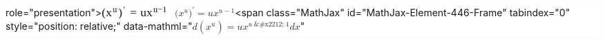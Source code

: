 role="presentation"><nobr aria-hidden="true"><span class="math" id="MathJax-Span-4967" style="width: 7.546em; display: inline-block;"><span style="display: inline-block; position: relative; width: 6.003em; height: 0px; font-size: 125%;"><span style="position: absolute; clip: rect(1.26em, 1006em, 2.689em, -999.997em); top: -2.283em; left: 0em;"><span class="mrow" id="MathJax-Span-4968"><span class="mo" id="MathJax-Span-4969" style="font-family: MathJax_Main;">(</span><span class="msubsup" id="MathJax-Span-4970"><span style="display: inline-block; position: relative; width: 1.031em; height: 0px;"><span style="position: absolute; clip: rect(3.374em, 1000.52em, 4.174em, -999.997em); top: -3.997em; left: 0em;"><span class="mi" id="MathJax-Span-4971" style="font-family: MathJax_Math-italic;">x</span><span style="display: inline-block; width: 0px; height: 4.003em;"></span></span><span style="position: absolute; top: -4.34em; left: 0.574em;"><span class="mi" id="MathJax-Span-4972" style="font-size: 70.7%; font-family: MathJax_Math-italic;">u</span><span style="display: inline-block; width: 0px; height: 4.003em;"></span></span></span></span><span class="msup" id="MathJax-Span-4973"><span style="display: inline-block; position: relative; width: 0.689em; height: 0px;"><span style="position: absolute; clip: rect(3.089em, 1000.29em, 4.403em, -999.997em); top: -3.997em; left: 0em;"><span class="mo" id="MathJax-Span-4974" style="font-family: MathJax_Main;">)</span><span style="display: inline-block; width: 0px; height: 4.003em;"></span></span><span style="position: absolute; top: -4.34em; left: 0.403em;"><span class="mo" id="MathJax-Span-4975" style="font-size: 70.7%; font-family: MathJax_Main;">′</span><span style="display: inline-block; width: 0px; height: 4.003em;"></span></span></span></span><span class="mo" id="MathJax-Span-4976" style="font-family: MathJax_Main; padding-left: 0.289em;">=</span><span class="mi" id="MathJax-Span-4977" style="font-family: MathJax_Math-italic; padding-left: 0.289em;">u</span><span class="msubsup" id="MathJax-Span-4978"><span style="display: inline-block; position: relative; width: 1.946em; height: 0px;"><span style="position: absolute; clip: rect(3.374em, 1000.52em, 4.174em, -999.997em); top: -3.997em; left: 0em;"><span class="mi" id="MathJax-Span-4979" style="font-family: MathJax_Math-italic;">x</span><span style="display: inline-block; width: 0px; height: 4.003em;"></span></span><span style="position: absolute; top: -4.34em; left: 0.574em;"><span class="texatom" id="MathJax-Span-4980"><span class="mrow" id="MathJax-Span-4981"><span class="mi" id="MathJax-Span-4982" style="font-size: 70.7%; font-family: MathJax_Math-italic;">u</span><span class="mo" id="MathJax-Span-4983" style="font-size: 70.7%; font-family: MathJax_Main;">−</span><span class="mn" id="MathJax-Span-4984" style="font-size: 70.7%; font-family: MathJax_Main;">1</span></span></span><span style="display: inline-block; width: 0px; height: 4.003em;"></span></span></span></span></span><span style="display: inline-block; width: 0px; height: 2.289em;"></span></span></span><span style="display: inline-block; overflow: hidden; vertical-align: -0.354em; border-left: 0px solid; width: 0px; height: 1.504em;"></span></span></nobr><span class="MJX_Assistive_MathML" role="presentation"><math xmlns="http://www.w3.org/1998/Math/MathML"><mo stretchy="false">(</mo><msup><mi>x</mi><mi>u</mi></msup><msup><mo stretchy="false">)</mo><mo>′</mo></msup><mo>=</mo><mi>u</mi><msup><mi>x</mi><mrow class="MJX-TeXAtom-ORD"><mi>u</mi><mo>−</mo><mn>1</mn></mrow></msup></math></span></span><script type="math/tex" id="MathJax-Element-445">(x^u)' = ux^{u-1}</script></span></td><td><span class="math inline"><span class="MathJax_Preview" style="color: inherit;"></span><span class="MathJax" id="MathJax-Element-446-Frame" tabindex="0" style="position: relative;" data-mathml="<math xmlns=&quot;http://www.w3.org/1998/Math/MathML&quot;><mi>d</mi><mo stretchy=&quot;false&quot;>(</mo><msup><mi>x</mi><mi>u</mi></msup><mo stretchy=&quot;false&quot;>)</mo><mo>=</mo><mi>u</mi><msup><mi>x</mi><mrow class=&quot;MJX-TeXAtom-ORD&quot;><mi>u</mi><mo>&amp;#x2212;</mo><mn>1</mn></mrow></msup><mi>d</mi><mi>x</mi></math>"